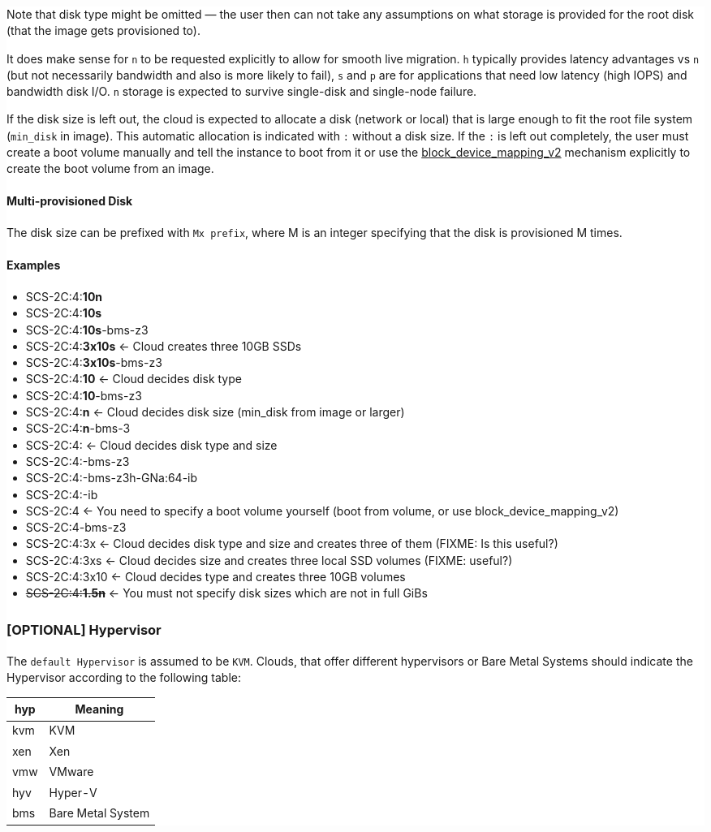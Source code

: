 Note that disk type might be omitted — the user then can not take any assumptions
on what storage is provided for the root disk (that the image gets provisioned to).

It does make sense for `n` to be requested explicitly to allow for smooth live migration.
`h` typically provides latency advantages vs `n` (but not necessarily bandwidth and
also is more likely to fail), `s` and `p` are for applications that need low
latency (high IOPS) and bandwidth disk I/O. `n` storage is expected to survive
single-disk and single-node failure.

If the disk size is left out, the cloud is expected to allocate a disk (network or local)
that is large enough to fit the root file system (`min_disk` in image). This automatic
allocation is indicated with `:` without a disk size.
If the `:` is left out completely, the user must create a boot volume manually and
tell the instance to boot from it or use the
[block_device_mapping_v2](https://docs.openstack.org/api-ref/compute/?expanded=create-server-detail#create-server)
mechanism explicitly to create the boot volume from an image.

#### Multi-provisioned Disk

The disk size can be prefixed with `Mx prefix`, where M is an integer specifying that the disk
is provisioned M times.

#### Examples

- SCS-2C:4:**10n**
- SCS-2C:4:**10s**
- SCS-2C:4:**10s**-bms-z3
- SCS-2C:4:**3x10s** <- Cloud creates three 10GB SSDs
- SCS-2C:4:**3x10s**-bms-z3
- SCS-2C:4:**10** <- Cloud decides disk type
- SCS-2C:4:**10**-bms-z3
- SCS-2C:4:**n** <- Cloud decides disk size (min_disk from image or larger)
- SCS-2C:4:**n**-bms-3
- SCS-2C:4: <- Cloud decides disk type and size
- SCS-2C:4:-bms-z3
- SCS-2C:4:-bms-z3h-GNa:64-ib
- SCS-2C:4:-ib
- SCS-2C:4 <- You need to specify a boot volume yourself (boot from volume, or use block_device_mapping_v2)
- SCS-2C:4-bms-z3
- SCS-2C:4:3x <- Cloud decides disk type and size and creates three of them (FIXME: Is this useful?)
- SCS-2C:4:3xs <- Cloud decides size and creates three local SSD volumes (FIXME: useful?)
- SCS-2C:4:3x10 <- Cloud decides type and creates three 10GB volumes
- ~~SCS-2C:4:**1.5n**~~ <- You must not specify disk sizes which are not in full GiBs

### [OPTIONAL] Hypervisor

The `default Hypervisor` is assumed to be `KVM`. Clouds, that offer different hypervisors
or Bare Metal Systems should indicate the Hypervisor according to the following table:

| hyp | Meaning           |
| --- | ----------------- |
| kvm | KVM               |
| xen | Xen               |
| vmw | VMware            |
| hyv | Hyper-V           |
| bms | Bare Metal System |
